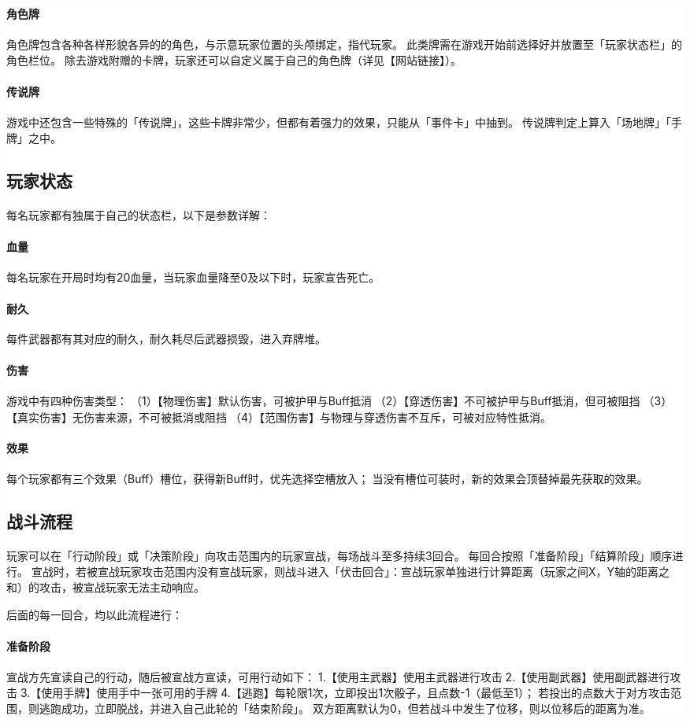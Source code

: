 #### 角色牌

角色牌包含各种各样形貌各异的的角色，与示意玩家位置的头颅绑定，指代玩家。
此类牌需在游戏开始前选择好并放置至「玩家状态栏」的角色栏位。
除去游戏附赠的卡牌，玩家还可以自定义属于自己的角色牌（详见【网站链接】）。

#### 传说牌

游戏中还包含一些特殊的「传说牌」，这些卡牌非常少，但都有着强力的效果，只能从「事件卡」中抽到。
传说牌判定上算入「场地牌」「手牌」之中。



## 玩家状态

每名玩家都有独属于自己的状态栏，以下是参数详解：


#### 血量

每名玩家在开局时均有20血量，当玩家血量降至0及以下时，玩家宣告死亡。

#### 耐久

每件武器都有其对应的耐久，耐久耗尽后武器损毁，进入弃牌堆。

#### 伤害

游戏中有四种伤害类型：
（1）【物理伤害】默认伤害，可被护甲与Buff抵消
（2）【穿透伤害】不可被护甲与Buff抵消，但可被阻挡
（3）【真实伤害】无伤害来源，不可被抵消或阻挡
（4）【范围伤害】与物理与穿透伤害不互斥，可被对应特性抵消。

#### 效果

每个玩家都有三个效果（Buff）槽位，获得新Buff时，优先选择空槽放入；
当没有槽位可装时，新的效果会顶替掉最先获取的效果。



## 战斗流程

玩家可以在「行动阶段」或「决策阶段」向攻击范围内的玩家宣战，每场战斗至多持续3回合。
每回合按照「准备阶段」「结算阶段」顺序进行。
宣战时，若被宣战玩家攻击范围内没有宣战玩家，则战斗进入「伏击回合」：宣战玩家单独进行计算距离（玩家之间X，Y轴的距离之和）的攻击，被宣战玩家无法主动响应。

后面的每一回合，均以此流程进行：

#### 准备阶段
宣战方先宣读自己的行动，随后被宣战方宣读，可用行动如下： 
1.【使用主武器】使用主武器进行攻击
2.【使用副武器】使用副武器进行攻击
3.【使用手牌】使用手中一张可用的手牌
4.【逃跑】每轮限1次，立即投出1次骰子，且点数-1（最低至1）；
若投出的点数大于对方攻击范围，则逃跑成功，立即脱战，并进入自己此轮的「结束阶段」。
双方距离默认为0，但若战斗中发生了位移，则以位移后的距离为准。

